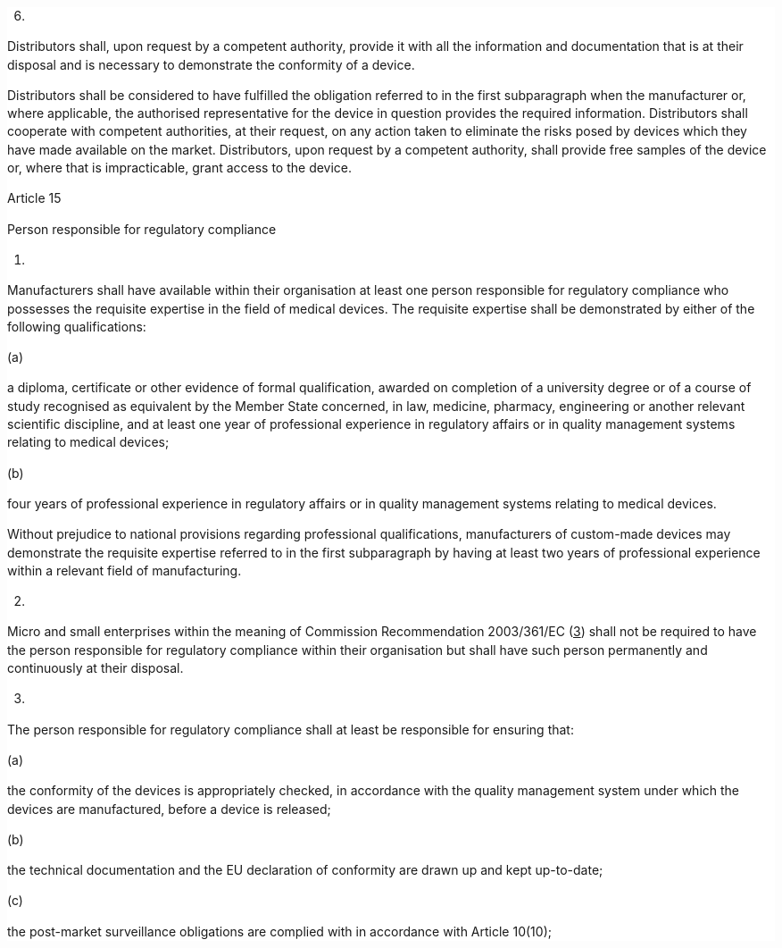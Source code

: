 6.

Distributors shall, upon request by a competent authority, provide it with all the information and documentation that is at their disposal and is necessary to demonstrate the conformity of a device.

Distributors shall be considered to have fulfilled the obligation referred to in the first subparagraph when the manufacturer or, where applicable, the authorised representative for the device in question provides the required information. Distributors shall cooperate with competent authorities, at their request, on any action taken to eliminate the risks posed by devices which they have made available on the market. Distributors, upon request by a competent authority, shall provide free samples of the device or, where that is impracticable, grant access to the device.

Article 15

Person responsible for regulatory compliance

1.

Manufacturers shall have available within their organisation at least one person responsible for regulatory compliance who possesses the requisite expertise in the field of medical devices. The requisite expertise shall be demonstrated by either of the following qualifications:

(a)

a diploma, certificate or other evidence of formal qualification, awarded on completion of a university degree or of a course of study recognised as equivalent by the Member State concerned, in law, medicine, pharmacy, engineering or another relevant scientific discipline, and at least one year of professional experience in regulatory affairs or in quality management systems relating to medical devices;

(b)

four years of professional experience in regulatory affairs or in quality management systems relating to medical devices.

Without prejudice to national provisions regarding professional qualifications, manufacturers of custom-made devices may demonstrate the requisite expertise referred to in the first subparagraph by having at least two years of professional experience within a relevant field of manufacturing.

2.

Micro and small enterprises within the meaning of Commission Recommendation 2003/361/EC ([3](#E0003)) shall not be required to have the person responsible for regulatory compliance within their organisation but shall have such person permanently and continuously at their disposal.

3.

The person responsible for regulatory compliance shall at least be responsible for ensuring that:

(a)

the conformity of the devices is appropriately checked, in accordance with the quality management system under which the devices are manufactured, before a device is released;

(b)

the technical documentation and the EU declaration of conformity are drawn up and kept up-to-date;

(c)

the post-market surveillance obligations are complied with in accordance with Article 10(10);
